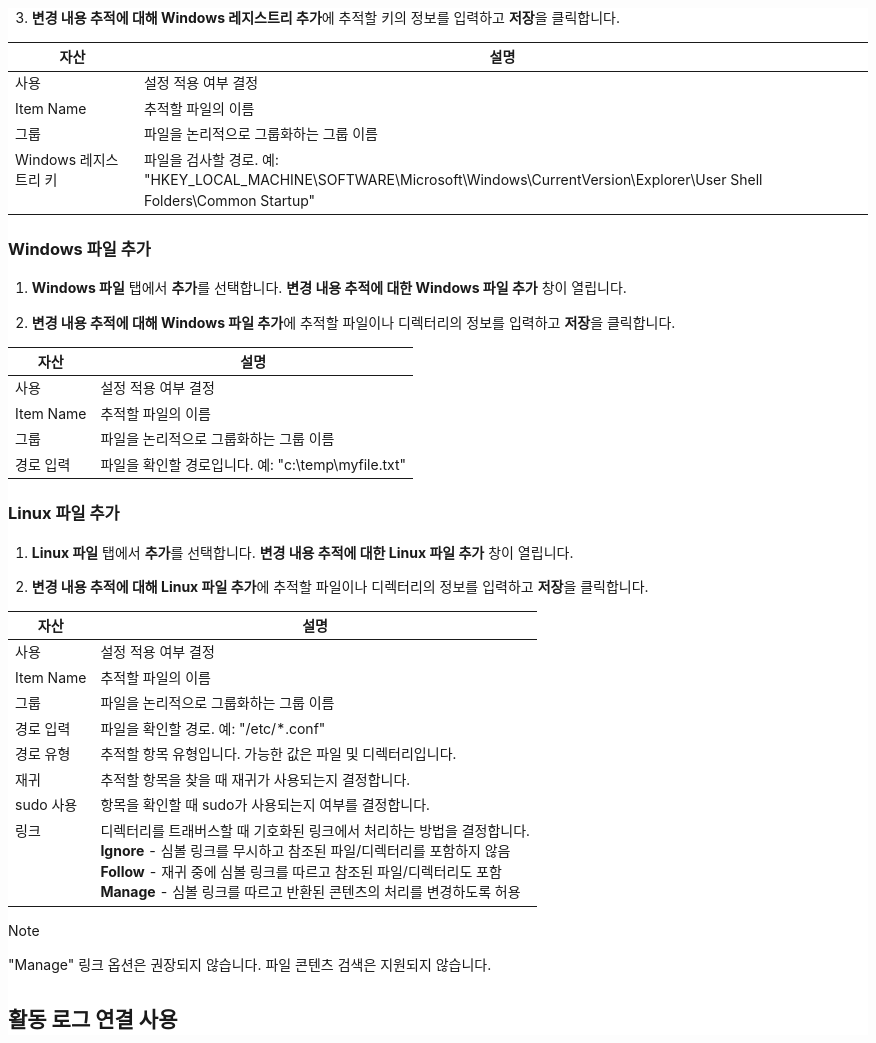 3. **변경 내용 추적에 대해 Windows 레지스트리 추가**에 추적할 키의 정보를 입력하고 **저장**을 클릭합니다.

|자산  |설명  |
|---------|---------|
|사용     | 설정 적용 여부 결정        |
|Item Name     | 추적할 파일의 이름        |
|그룹     | 파일을 논리적으로 그룹화하는 그룹 이름        |
|Windows 레지스트리 키   | 파일을 검사할 경로. 예: "HKEY_LOCAL_MACHINE\SOFTWARE\Microsoft\Windows\CurrentVersion\Explorer\User Shell Folders\Common Startup"      |

### <a name="add-a-windows-file"></a>Windows 파일 추가

1. **Windows 파일** 탭에서 **추가**를 선택합니다. **변경 내용 추적에 대한 Windows 파일 추가** 창이 열립니다.

1. **변경 내용 추적에 대해 Windows 파일 추가**에 추적할 파일이나 디렉터리의 정보를 입력하고 **저장**을 클릭합니다.

|자산  |설명  |
|---------|---------|
|사용     | 설정 적용 여부 결정        |
|Item Name     | 추적할 파일의 이름        |
|그룹     | 파일을 논리적으로 그룹화하는 그룹 이름        |
|경로 입력     | 파일을 확인할 경로입니다. 예: "c:\temp\myfile.txt"       |

### <a name="add-a-linux-file"></a>Linux 파일 추가

1. **Linux 파일** 탭에서 **추가**를 선택합니다. **변경 내용 추적에 대한 Linux 파일 추가** 창이 열립니다.

1. **변경 내용 추적에 대해 Linux 파일 추가**에 추적할 파일이나 디렉터리의 정보를 입력하고 **저장**을 클릭합니다.

|자산  |설명  |
|---------|---------|
|사용     | 설정 적용 여부 결정        |
|Item Name     | 추적할 파일의 이름        |
|그룹     | 파일을 논리적으로 그룹화하는 그룹 이름        |
|경로 입력     | 파일을 확인할 경로. 예: "/etc/*.conf"       |
|경로 유형     | 추적할 항목 유형입니다. 가능한 값은 파일 및 디렉터리입니다.        |
|재귀     | 추적할 항목을 찾을 때 재귀가 사용되는지 결정합니다.        |
|sudo 사용     | 항목을 확인할 때 sudo가 사용되는지 여부를 결정합니다.         |
|링크     | 디렉터리를 트래버스할 때 기호화된 링크에서 처리하는 방법을 결정합니다.<br> **Ignore** - 심볼 링크를 무시하고 참조된 파일/디렉터리를 포함하지 않음<br>**Follow** - 재귀 중에 심볼 링크를 따르고 참조된 파일/디렉터리도 포함<br>**Manage** - 심볼 링크를 따르고 반환된 콘텐츠의 처리를 변경하도록 허용      |

   > [!NOTE]   
   > "Manage" 링크 옵션은 권장되지 않습니다. 파일 콘텐츠 검색은 지원되지 않습니다.

## <a name="enable-activity-log-connection"></a>활동 로그 연결 사용
